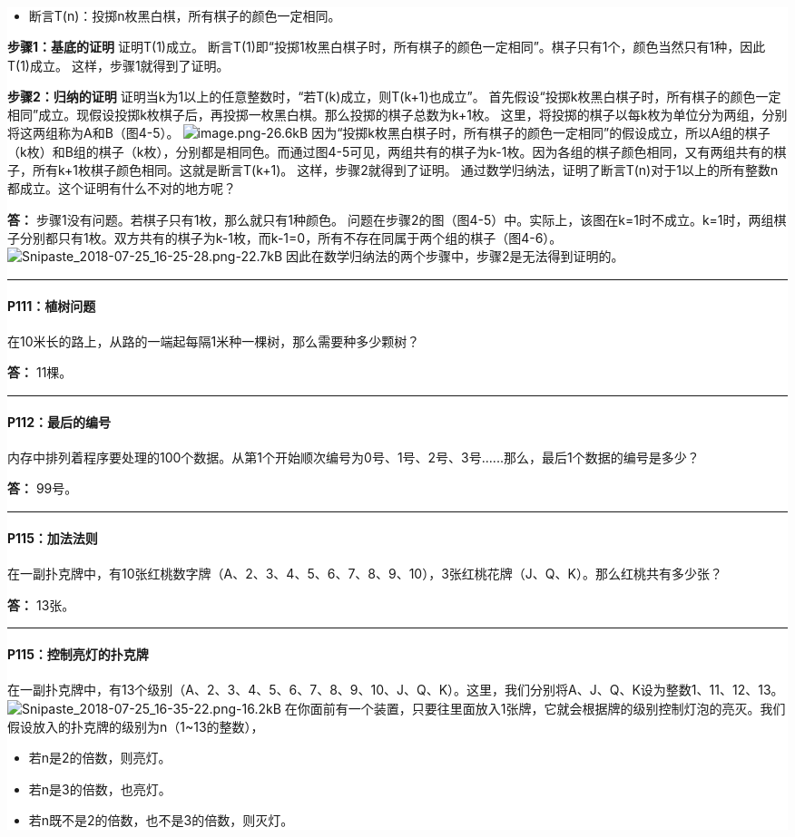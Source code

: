 - 断言T(n)：投掷n枚黑白棋，所有棋子的颜色一定相同。

**步骤1：基底的证明**
证明T(1)成立。
断言T(1)即“投掷1枚黑白棋子时，所有棋子的颜色一定相同”。棋子只有1个，颜色当然只有1种，因此T(1)成立。
这样，步骤1就得到了证明。

**步骤2：归纳的证明**
证明当k为1以上的任意整数时，“若T(k)成立，则T(k+1)也成立”。
首先假设“投掷k枚黑白棋子时，所有棋子的颜色一定相同”成立。现假设投掷k枚棋子后，再投掷一枚黑白棋。那么投掷的棋子总数为k+1枚。
这里，将投掷的棋子以每k枚为单位分为两组，分别将这两组称为A和B（图4-5）。
![image.png-26.6kB][12]
因为“投掷k枚黑白棋子时，所有棋子的颜色一定相同”的假设成立，所以A组的棋子（k枚）和B组的棋子（k枚），分别都是相同色。而通过图4-5可见，两组共有的棋子为k-1枚。因为各组的棋子颜色相同，又有两组共有的棋子，所有k+1枚棋子颜色相同。这就是断言T(k+1)。
这样，步骤2就得到了证明。
通过数学归纳法，证明了断言T(n)对于1以上的所有整数n都成立。这个证明有什么不对的地方呢？

**答：**
步骤1没有问题。若棋子只有1枚，那么就只有1种颜色。
问题在步骤2的图（图4-5）中。实际上，该图在k=1时不成立。k=1时，两组棋子分别都只有1枚。双方共有的棋子为k-1枚，而k-1=0，所有不存在同属于两个组的棋子（图4-6）。
![Snipaste_2018-07-25_16-25-28.png-22.7kB][13]
因此在数学归纳法的两个步骤中，步骤2是无法得到证明的。

----------

#### P111：植树问题
在10米长的路上，从路的一端起每隔1米种一棵树，那么需要种多少颗树？

**答：** 11棵。

----------

#### P112：最后的编号
内存中排列着程序要处理的100个数据。从第1个开始顺次编号为0号、1号、2号、3号......那么，最后1个数据的编号是多少？

**答：** 99号。

----------

#### P115：加法法则
在一副扑克牌中，有10张红桃数字牌（A、2、3、4、5、6、7、8、9、10），3张红桃花牌（J、Q、K）。那么红桃共有多少张？

**答：** 13张。

----------

#### P115：控制亮灯的扑克牌
在一副扑克牌中，有13个级别（A、2、3、4、5、6、7、8、9、10、J、Q、K）。这里，我们分别将A、J、Q、K设为整数1、11、12、13。
![Snipaste_2018-07-25_16-35-22.png-16.2kB][14]
在你面前有一个装置，只要往里面放入1张牌，它就会根据牌的级别控制灯泡的亮灭。我们假设放入的扑克牌的级别为n（1~13的整数），

- 若n是2的倍数，则亮灯。
- 若n是3的倍数，也亮灯。
- 若n既不是2的倍数，也不是3的倍数，则灭灯。


  [1]: http://static.zybuluo.com/ciphermagic/471eh2ihvcky583ff4ushp6g/Snipaste_2018-07-25_17-17-15.png
  [2]: https://book.douban.com/subject/19949020/ "程序员的数学"
  [3]: http://static.zybuluo.com/ciphermagic/f0m411sz653h2svtjv3ck64i/image.png
  [4]: http://static.zybuluo.com/ciphermagic/g1qm9oyz02uk0mbfr7eohia5/image.png
  [5]: http://static.zybuluo.com/ciphermagic/ox1b03fxmp7ggseg1ivf6zmz/image.png
  [6]: http://static.zybuluo.com/ciphermagic/1xsv8ot5kvqam8p9t14sk1hy/image.png
  [7]: http://static.zybuluo.com/ciphermagic/eakne4q6871oa96v1spt3k1m/image.png
  [8]: http://static.zybuluo.com/ciphermagic/g4dccmo5ik48p3f80t9yeon9/image.png
  [9]: http://static.zybuluo.com/ciphermagic/7hfx0w28mc0yl528kos6dhfr/image.png
  [10]: http://static.zybuluo.com/ciphermagic/4dwyxl0pp8s86ei8g908e3ae/image.png
  [11]: http://static.zybuluo.com/ciphermagic/8vvi0jme0z4rhbscni7p8rrc/Snipaste_2018-07-25_16-11-08.png
  [12]: http://static.zybuluo.com/ciphermagic/m3qa1oundbznqf063s74ml5g/image.png
  [13]: http://static.zybuluo.com/ciphermagic/vx6ckt7gru7svgltggssrczh/Snipaste_2018-07-25_16-25-28.png
  [14]: http://static.zybuluo.com/ciphermagic/4kthvpkrr3ntrdli2bnyw4da/Snipaste_2018-07-25_16-35-22.png